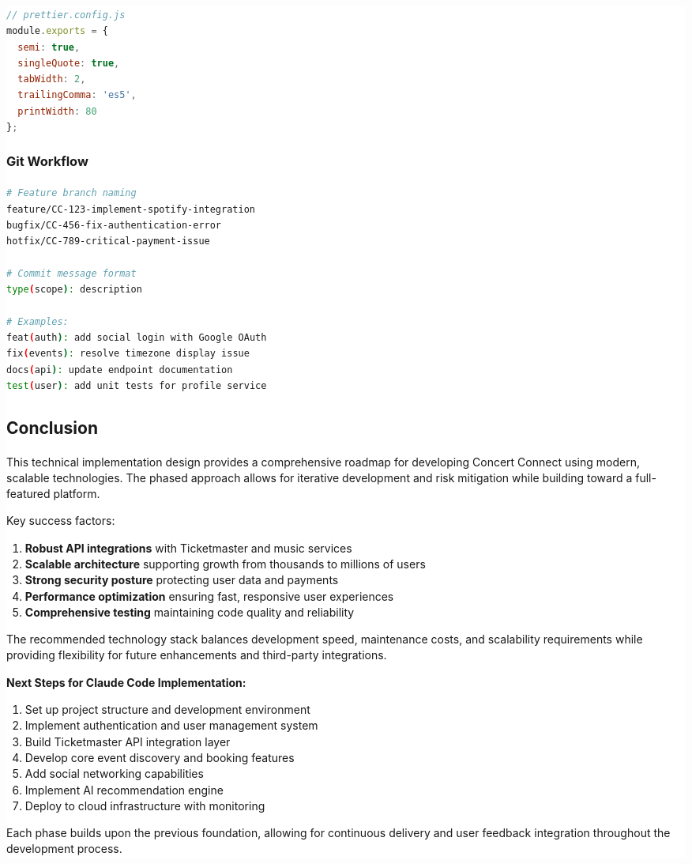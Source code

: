 ```javascript
// prettier.config.js
module.exports = {
  semi: true,
  singleQuote: true,
  tabWidth: 2,
  trailingComma: 'es5',
  printWidth: 80
};
```

### Git Workflow
```bash
# Feature branch naming
feature/CC-123-implement-spotify-integration
bugfix/CC-456-fix-authentication-error
hotfix/CC-789-critical-payment-issue

# Commit message format
type(scope): description

# Examples:
feat(auth): add social login with Google OAuth
fix(events): resolve timezone display issue
docs(api): update endpoint documentation
test(user): add unit tests for profile service
```

## Conclusion

This technical implementation design provides a comprehensive roadmap for developing Concert Connect using modern, scalable technologies. The phased approach allows for iterative development and risk mitigation while building toward a full-featured platform.

Key success factors:
1. **Robust API integrations** with Ticketmaster and music services
2. **Scalable architecture** supporting growth from thousands to millions of users
3. **Strong security posture** protecting user data and payments
4. **Performance optimization** ensuring fast, responsive user experiences
5. **Comprehensive testing** maintaining code quality and reliability

The recommended technology stack balances development speed, maintenance costs, and scalability requirements while providing flexibility for future enhancements and third-party integrations.

**Next Steps for Claude Code Implementation:**
1. Set up project structure and development environment
2. Implement authentication and user management system
3. Build Ticketmaster API integration layer
4. Develop core event discovery and booking features
5. Add social networking capabilities
6. Implement AI recommendation engine
7. Deploy to cloud infrastructure with monitoring

Each phase builds upon the previous foundation, allowing for continuous delivery and user feedback integration throughout the development process.